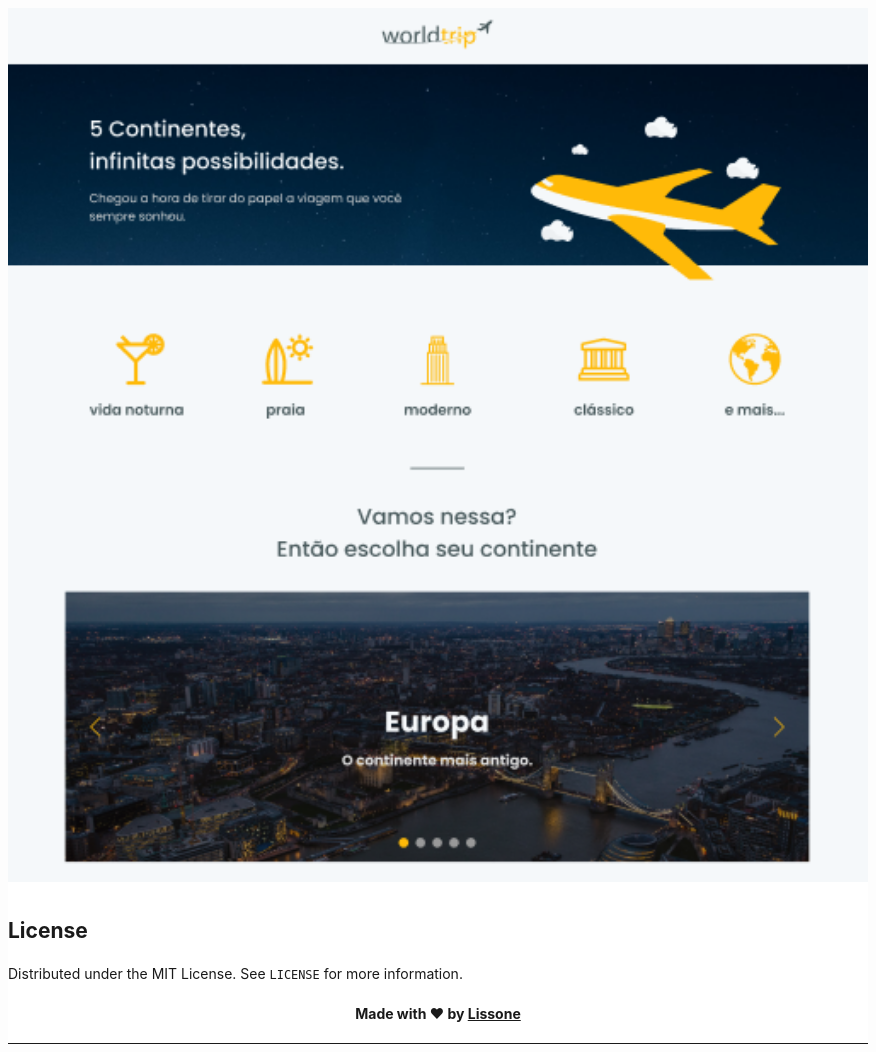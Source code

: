 <img src="./.github/demo-homepage.png" alt="Demo homepage WorldTrip" width="100%" height="100%"/>

## License

Distributed under the MIT License. See `LICENSE` for more information.

<h4 align="center">
  Made with ❤️ by <a href="https://github.com/Lissone" target="_blank">Lissone</a>
</h4>

<hr />
